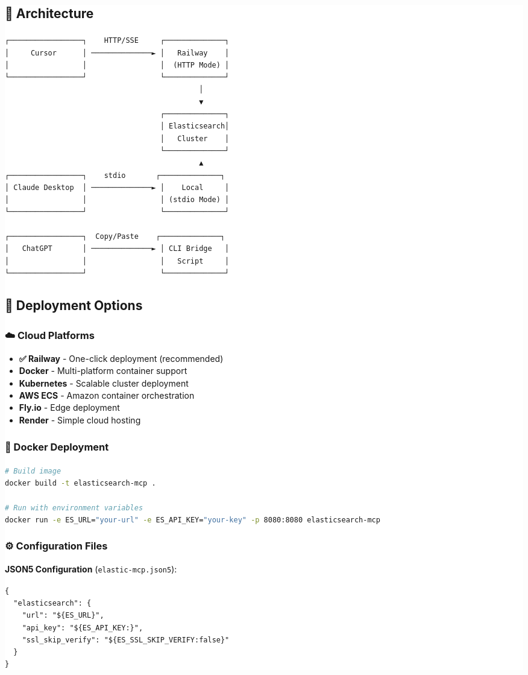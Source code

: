 ## 🌟 Architecture

```
┌─────────────────┐    HTTP/SSE     ┌──────────────┐
│     Cursor      │ ──────────────► │   Railway    │
│                 │                 │  (HTTP Mode) │
└─────────────────┘                 └──────────────┘
                                             │
                                             ▼
                                    ┌──────────────┐
                                    │ Elasticsearch│
                                    │   Cluster    │
                                    └──────────────┘
                                             ▲
┌─────────────────┐    stdio       ┌──────────────┐
│ Claude Desktop  │ ──────────────► │    Local     │
│                 │                 │ (stdio Mode) │
└─────────────────┘                 └──────────────┘

┌─────────────────┐  Copy/Paste    ┌──────────────┐
│   ChatGPT       │ ──────────────► │ CLI Bridge   │
│                 │                 │   Script     │
└─────────────────┘                 └──────────────┘
```

## 🚀 Deployment Options

### **☁️ Cloud Platforms**
- **✅ Railway** - One-click deployment (recommended)
- **Docker** - Multi-platform container support
- **Kubernetes** - Scalable cluster deployment  
- **AWS ECS** - Amazon container orchestration
- **Fly.io** - Edge deployment
- **Render** - Simple cloud hosting

### **🐳 Docker Deployment**
```bash
# Build image
docker build -t elasticsearch-mcp .

# Run with environment variables
docker run -e ES_URL="your-url" -e ES_API_KEY="your-key" -p 8080:8080 elasticsearch-mcp
```

### **⚙️ Configuration Files**

**JSON5 Configuration** (`elastic-mcp.json5`):
```json5
{
  "elasticsearch": {
    "url": "${ES_URL}",
    "api_key": "${ES_API_KEY:}",
    "ssl_skip_verify": "${ES_SSL_SKIP_VERIFY:false}"
  }
}
```
